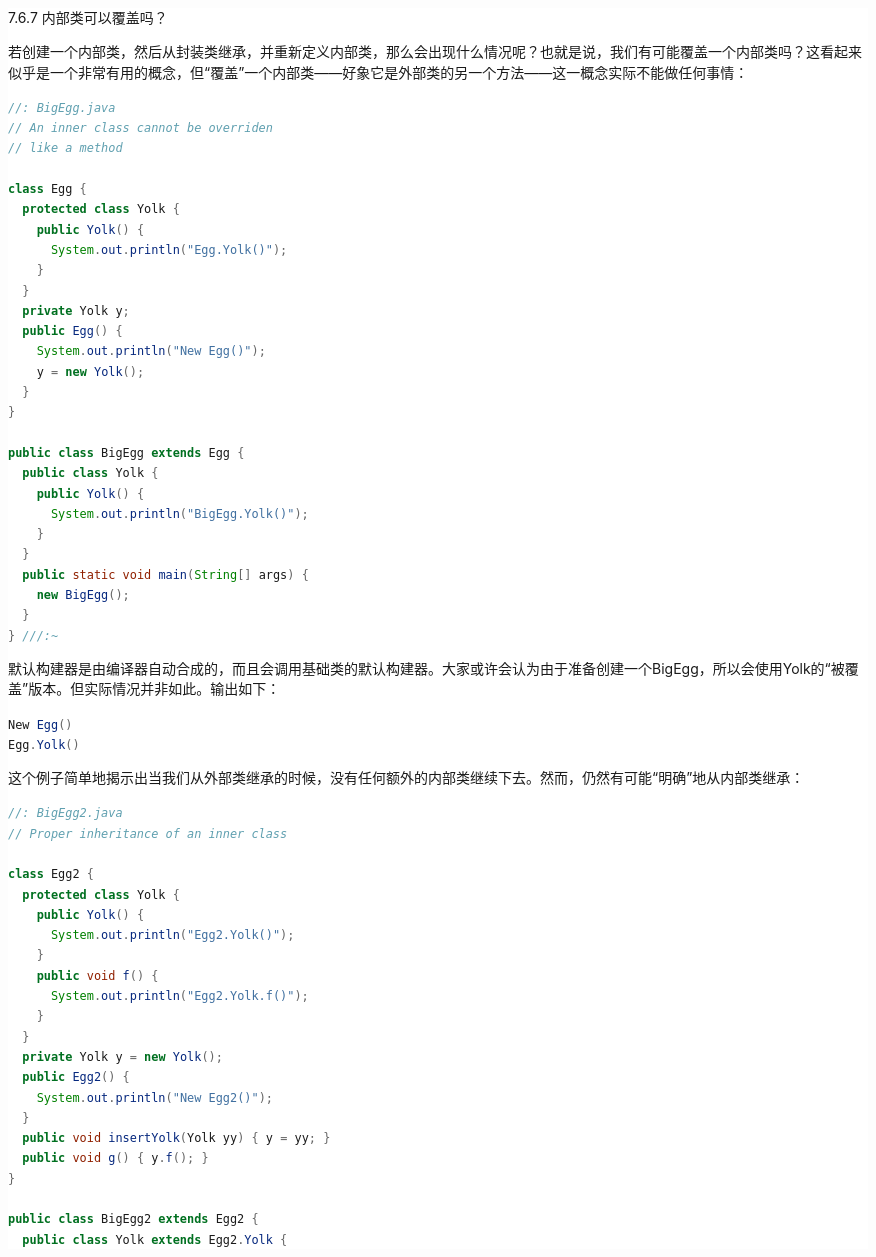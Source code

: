 7.6.7 内部类可以覆盖吗？

若创建一个内部类，然后从封装类继承，并重新定义内部类，那么会出现什么情况呢？也就是说，我们有可能覆盖一个内部类吗？这看起来似乎是一个非常有用的概念，但“覆盖”一个内部类——好象它是外部类的另一个方法——这一概念实际不能做任何事情：

``` Java
//: BigEgg.java
// An inner class cannot be overriden 
// like a method

class Egg {
  protected class Yolk {
    public Yolk() {
      System.out.println("Egg.Yolk()");
    }
  }
  private Yolk y;
  public Egg() {
    System.out.println("New Egg()");
    y = new Yolk();
  }
}

public class BigEgg extends Egg {
  public class Yolk {
    public Yolk() {
      System.out.println("BigEgg.Yolk()");
    }
  }
  public static void main(String[] args) {
    new BigEgg();
  }
} ///:~
```

默认构建器是由编译器自动合成的，而且会调用基础类的默认构建器。大家或许会认为由于准备创建一个BigEgg，所以会使用Yolk的“被覆盖”版本。但实际情况并非如此。输出如下：

``` Java
New Egg()
Egg.Yolk()
```

这个例子简单地揭示出当我们从外部类继承的时候，没有任何额外的内部类继续下去。然而，仍然有可能“明确”地从内部类继承：

``` Java
//: BigEgg2.java
// Proper inheritance of an inner class

class Egg2 {
  protected class Yolk {
    public Yolk() {
      System.out.println("Egg2.Yolk()");
    }
    public void f() {
      System.out.println("Egg2.Yolk.f()");
    }
  }
  private Yolk y = new Yolk();
  public Egg2() {
    System.out.println("New Egg2()");
  }
  public void insertYolk(Yolk yy) { y = yy; }
  public void g() { y.f(); }
}

public class BigEgg2 extends Egg2 {
  public class Yolk extends Egg2.Yolk {
```